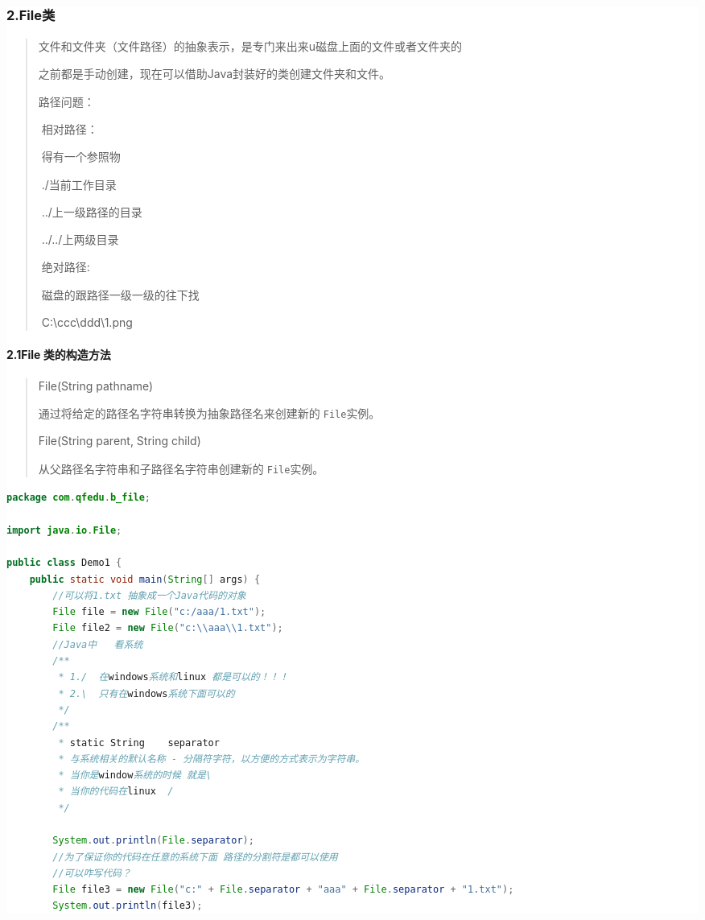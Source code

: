 ### 2.File类

> 文件和文件夹（文件路径）的抽象表示，是专门来出来u磁盘上面的文件或者文件夹的
>
> 之前都是手动创建，现在可以借助Java封装好的类创建文件夹和文件。
>
> 路径问题：
>
> ​		相对路径：
>
> ​					得有一个参照物
>
> ​						./当前工作目录
>
> ​						../上一级路径的目录
>
> ​						../../上两级目录
>
> ​		绝对路径:
>
> ​					磁盘的跟路径一级一级的往下找
>
> ​					C:\ccc\ddd\1.png
>
> 



#### 2.1File 类的构造方法

> File(String pathname)
>
> 通过将给定的路径名字符串转换为抽象路径名来创建新的 `File`实例。
>
> File(String parent, String child)
>
> 从父路径名字符串和子路径名字符串创建新的 `File`实例。

```java
package com.qfedu.b_file;

import java.io.File;

public class Demo1 {
    public static void main(String[] args) {
        //可以将1.txt 抽象成一个Java代码的对象
        File file = new File("c:/aaa/1.txt");
        File file2 = new File("c:\\aaa\\1.txt");
        //Java中   看系统
        /**
         * 1./  在windows系统和linux 都是可以的！！！
         * 2.\  只有在windows系统下面可以的
         */
        /**
         * static String	separator
         * 与系统相关的默认名称 - 分隔符字符，以方便的方式表示为字符串。
         * 当你是window系统的时候 就是\
         * 当你的代码在linux  /
         */

        System.out.println(File.separator);
        //为了保证你的代码在任意的系统下面 路径的分割符是都可以使用
        //可以咋写代码？
        File file3 = new File("c:" + File.separator + "aaa" + File.separator + "1.txt");
        System.out.println(file3);
```